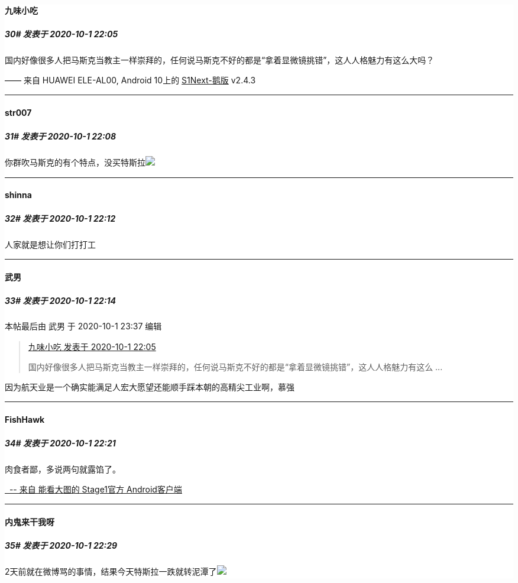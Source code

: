 ####  九味小吃  
##### 30#       发表于 2020-10-1 22:05


国内好像很多人把马斯克当教主一样崇拜的，任何说马斯克不好的都是“拿着显微镜挑错”，这人人格魅力有这么大吗？

—— 来自 HUAWEI ELE-AL00, Android 10上的 [S1Next-鹅版](https://github.com/ykrank/S1-Next/releases) v2.4.3


-----

####  str007  
##### 31#       发表于 2020-10-1 22:08


你群吹马斯克的有个特点，没买特斯拉<img src="https://static.saraba1st.com/image/smiley/face2017/162.png" referrerpolicy="no-referrer">


-----

####  shinna  
##### 32#       发表于 2020-10-1 22:12


人家就是想让你们打打工


-----

####  武男  
##### 33#       发表于 2020-10-1 22:14


 本帖最后由 武男 于 2020-10-1 23:37 编辑 
<blockquote><a href="httphttps://bbs.saraba1st.com/2b/forum.php?mod=redirect&amp;goto=findpost&amp;pid=48923788&amp;ptid=1962927" target="_blank">九味小吃 发表于 2020-10-1 22:05</a>

国内好像很多人把马斯克当教主一样崇拜的，任何说马斯克不好的都是“拿着显微镜挑错”，这人人格魅力有这么 ...</blockquote>
因为航天业是一个确实能满足人宏大愿望还能顺手踩本朝的高精尖工业啊，慕强


-----

####  FishHawk  
##### 34#       发表于 2020-10-1 22:21


肉食者鄙，多说两句就露馅了。

[  -- 来自 能看大图的 Stage1官方 Android客户端](https://www.coolapk.com/apk/140634)


-----

####  内鬼来干我呀  
##### 35#       发表于 2020-10-1 22:29


2天前就在微博骂的事情，结果今天特斯拉一跌就转泥潭了<img src="https://static.saraba1st.com/image/smiley/face2017/053.png" referrerpolicy="no-referrer">
